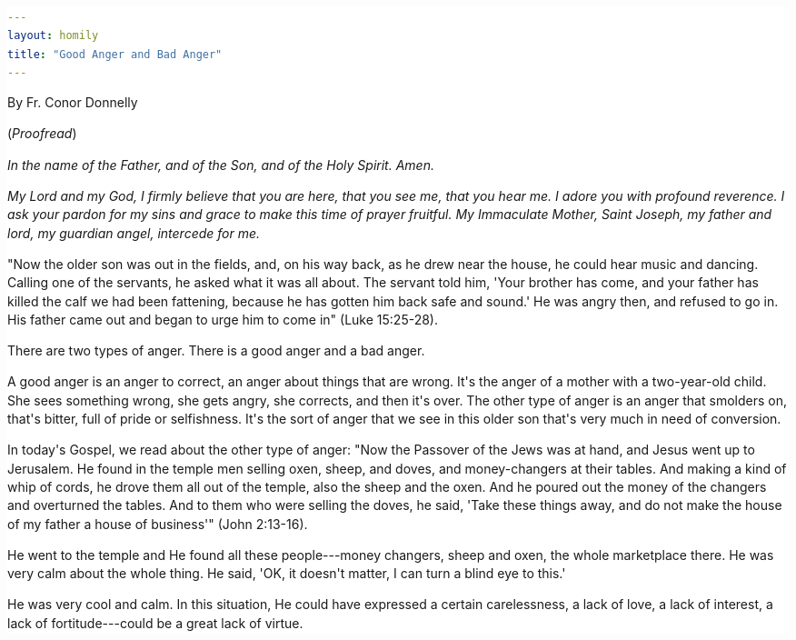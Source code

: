 ```yaml
---
layout: homily
title: "Good Anger and Bad Anger"
---
```



By Fr. Conor Donnelly

(*Proofread*)

*In the name of the Father, and of the Son, and of the Holy Spirit.
Amen.*

*My Lord and my God, I firmly believe that you are here, that you see
me, that you hear me. I adore you with profound reverence. I ask your
pardon for my sins and grace to make this time of prayer fruitful. My
Immaculate Mother, Saint Joseph, my father and lord, my guardian angel,
intercede for me.*

"Now the older son was out in the fields, and, on his way back, as he
drew near the house, he could hear music and dancing. Calling one of the
servants, he asked what it was all about. The servant told him, 'Your
brother has come, and your father has killed the calf we had been
fattening, because he has gotten him back safe and sound.' He was angry
then, and refused to go in. His father came out and began to urge him to
come in" (Luke 15:25-28).

There are two types of anger. There is a good anger and a bad anger.

A good anger is an anger to correct, an anger about things that are
wrong. It\'s the anger of a mother with a two-year-old child. She sees
something wrong, she gets angry, she corrects, and then it\'s over. The
other type of anger is an anger that smolders on, that\'s bitter, full
of pride or selfishness. It\'s the sort of anger that we see in this
older son that\'s very much in need of conversion.

In today\'s Gospel, we read about the other type of anger: "Now the
Passover of the Jews was at hand, and Jesus went up to Jerusalem. He
found in the temple men selling oxen, sheep, and doves, and
money-changers at their tables. And making a kind of whip of cords, he
drove them all out of the temple, also the sheep and the oxen. And he
poured out the money of the changers and overturned the tables. And to
them who were selling the doves, he said, 'Take these things away, and
do not make the house of my father a house of business'" (John 2:13-16).

He went to the temple and He found all these people---money changers,
sheep and oxen, the whole marketplace there. He was very calm about the
whole thing. He said, 'OK, it doesn\'t matter, I can turn a blind eye to
this.'

He was very cool and calm. In this situation, He could have expressed a
certain carelessness, a lack of love, a lack of interest, a lack of
fortitude---could be a great lack of virtue.
